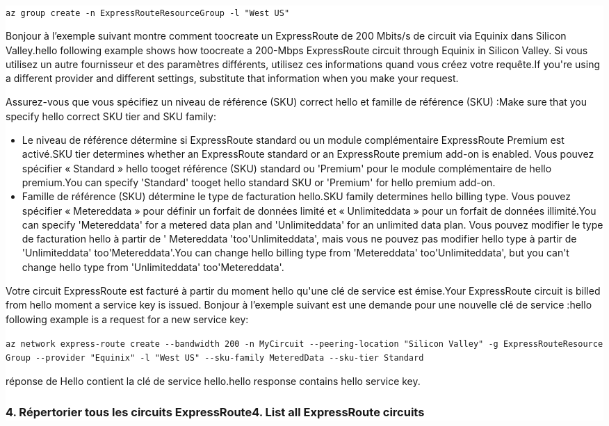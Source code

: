 ```azurecli
az group create -n ExpressRouteResourceGroup -l "West US"
```

<span data-ttu-id="7c8f4-137">Bonjour à l’exemple suivant montre comment toocreate un ExpressRoute de 200 Mbits/s de circuit via Equinix dans Silicon Valley.</span><span class="sxs-lookup"><span data-stu-id="7c8f4-137">hello following example shows how toocreate a 200-Mbps ExpressRoute circuit through Equinix in Silicon Valley.</span></span> <span data-ttu-id="7c8f4-138">Si vous utilisez un autre fournisseur et des paramètres différents, utilisez ces informations quand vous créez votre requête.</span><span class="sxs-lookup"><span data-stu-id="7c8f4-138">If you're using a different provider and different settings, substitute that information when you make your request.</span></span> 

<span data-ttu-id="7c8f4-139">Assurez-vous que vous spécifiez un niveau de référence (SKU) correct hello et famille de référence (SKU) :</span><span class="sxs-lookup"><span data-stu-id="7c8f4-139">Make sure that you specify hello correct SKU tier and SKU family:</span></span>

* <span data-ttu-id="7c8f4-140">Le niveau de référence détermine si ExpressRoute standard ou un module complémentaire ExpressRoute Premium est activé.</span><span class="sxs-lookup"><span data-stu-id="7c8f4-140">SKU tier determines whether an ExpressRoute standard or an ExpressRoute premium add-on is enabled.</span></span> <span data-ttu-id="7c8f4-141">Vous pouvez spécifier « Standard » hello tooget référence (SKU) standard ou 'Premium' pour le module complémentaire de hello premium.</span><span class="sxs-lookup"><span data-stu-id="7c8f4-141">You can specify 'Standard' tooget hello standard SKU or 'Premium' for hello premium add-on.</span></span>
* <span data-ttu-id="7c8f4-142">Famille de référence (SKU) détermine le type de facturation hello.</span><span class="sxs-lookup"><span data-stu-id="7c8f4-142">SKU family determines hello billing type.</span></span> <span data-ttu-id="7c8f4-143">Vous pouvez spécifier « Metereddata » pour définir un forfait de données limité et « Unlimiteddata » pour un forfait de données illimité.</span><span class="sxs-lookup"><span data-stu-id="7c8f4-143">You can specify 'Metereddata' for a metered data plan and 'Unlimiteddata' for an unlimited data plan.</span></span> <span data-ttu-id="7c8f4-144">Vous pouvez modifier le type de facturation hello à partir de ' Metereddata 'too'Unlimiteddata', mais vous ne pouvez pas modifier hello type à partir de 'Unlimiteddata' too'Metereddata'.</span><span class="sxs-lookup"><span data-stu-id="7c8f4-144">You can change hello billing type from 'Metereddata' too'Unlimiteddata', but you can't change hello type from 'Unlimiteddata' too'Metereddata'.</span></span>


<span data-ttu-id="7c8f4-145">Votre circuit ExpressRoute est facturé à partir du moment hello qu'une clé de service est émise.</span><span class="sxs-lookup"><span data-stu-id="7c8f4-145">Your ExpressRoute circuit is billed from hello moment a service key is issued.</span></span> <span data-ttu-id="7c8f4-146">Bonjour à l’exemple suivant est une demande pour une nouvelle clé de service :</span><span class="sxs-lookup"><span data-stu-id="7c8f4-146">hello following example is a request for a new service key:</span></span>

```azurecli
az network express-route create --bandwidth 200 -n MyCircuit --peering-location "Silicon Valley" -g ExpressRouteResourceGroup --provider "Equinix" -l "West US" --sku-family MeteredData --sku-tier Standard
```

<span data-ttu-id="7c8f4-147">réponse de Hello contient la clé de service hello.</span><span class="sxs-lookup"><span data-stu-id="7c8f4-147">hello response contains hello service key.</span></span>

### <a name="4-list-all-expressroute-circuits"></a><span data-ttu-id="7c8f4-148">4. Répertorier tous les circuits ExpressRoute</span><span class="sxs-lookup"><span data-stu-id="7c8f4-148">4. List all ExpressRoute circuits</span></span>
